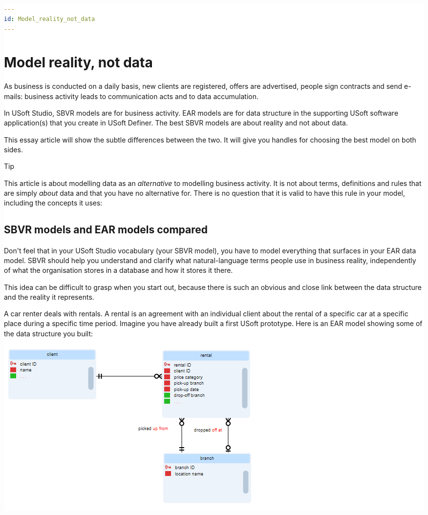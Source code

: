 ```yaml
---
id: Model_reality_not_data
---
```


# Model reality, not data

As business is conducted on a daily basis, new clients are registered, offers are advertised, people sign contracts and send e-mails: business activity leads to communication acts and to data accumulation.

In USoft Studio, SBVR models are for business activity. EAR models are for data structure in the supporting USoft software application(s) that you create in USoft Definer. The best SBVR models are about reality and not about data.

This essay article will show the subtle differences between the two. It will give you handles for choosing the best model on both sides.

> [!TIP]
> This article is about modelling data as an *alternative* to modelling business activity. It is not about terms, definitions and rules that are simply *about* data and that you have no alternative for. There is no question that it is valid to have this rule in your model, including the concepts it uses:

## SBVR models and EAR models compared

Don't feel that in your USoft Studio vocabulary (your SBVR model), you have to model everything that surfaces in your EAR data model. SBVR should help you understand and clarify what natural-language terms people use in business reality, independently of what the organisation stores in a database and how it stores it there.

This idea can be difficult to grasp when you start out, because there is such an obvious and close link between the data structure and the reality it represents.

A car renter deals with rentals. A rental is an agreement with an individual client about the rental of a specific car at a specific place during a specific time period. Imagine you have already built a first USoft prototype. Here is an EAR model showing some of the data structure you built:

![](./assets/342e1fc7-d9c2-42b4-a7c4-1481dc2ea002.png)
